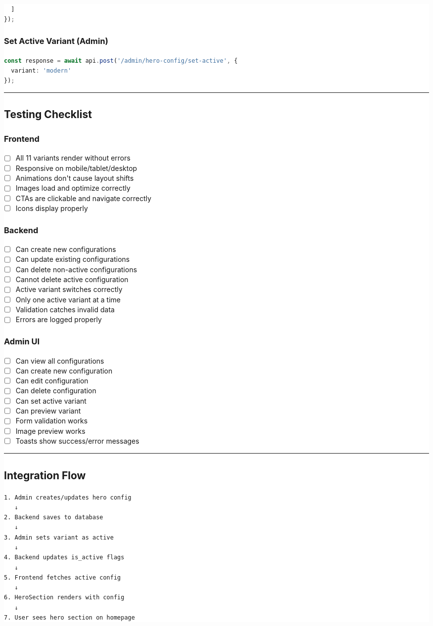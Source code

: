 ```typescript
  ]
});
```

### Set Active Variant (Admin)
```typescript
const response = await api.post('/admin/hero-config/set-active', {
  variant: 'modern'
});
```

---

## Testing Checklist

### Frontend
- [ ] All 11 variants render without errors
- [ ] Responsive on mobile/tablet/desktop
- [ ] Animations don't cause layout shifts
- [ ] Images load and optimize correctly
- [ ] CTAs are clickable and navigate correctly
- [ ] Icons display properly

### Backend
- [ ] Can create new configurations
- [ ] Can update existing configurations
- [ ] Can delete non-active configurations
- [ ] Cannot delete active configuration
- [ ] Active variant switches correctly
- [ ] Only one active variant at a time
- [ ] Validation catches invalid data
- [ ] Errors are logged properly

### Admin UI
- [ ] Can view all configurations
- [ ] Can create new configuration
- [ ] Can edit configuration
- [ ] Can delete configuration
- [ ] Can set active variant
- [ ] Can preview variant
- [ ] Form validation works
- [ ] Image preview works
- [ ] Toasts show success/error messages

---

## Integration Flow

```
1. Admin creates/updates hero config
   ↓
2. Backend saves to database
   ↓
3. Admin sets variant as active
   ↓
4. Backend updates is_active flags
   ↓
5. Frontend fetches active config
   ↓
6. HeroSection renders with config
   ↓
7. User sees hero section on homepage
```